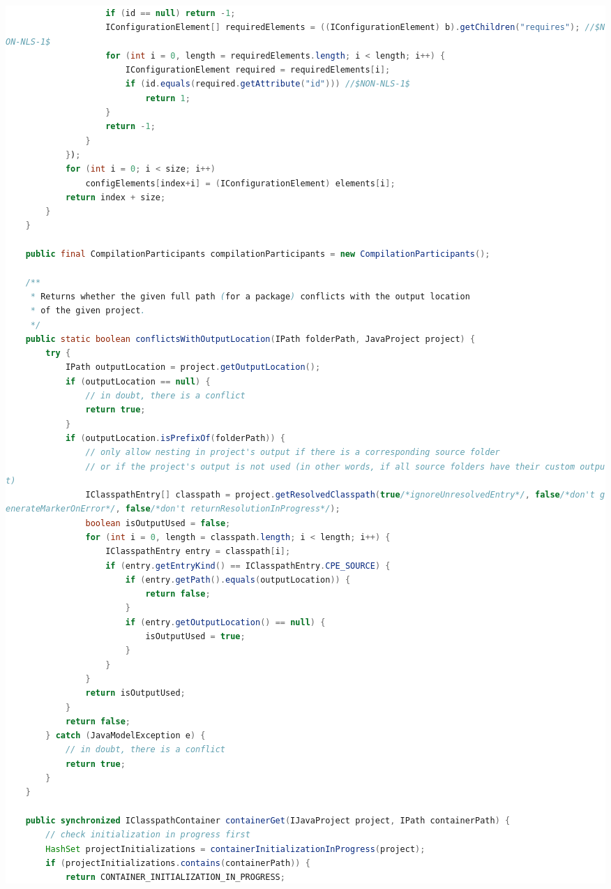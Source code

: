 ```java
					if (id == null) return -1;
					IConfigurationElement[] requiredElements = ((IConfigurationElement) b).getChildren("requires"); //$NON-NLS-1$
					for (int i = 0, length = requiredElements.length; i < length; i++) {
						IConfigurationElement required = requiredElements[i];
						if (id.equals(required.getAttribute("id"))) //$NON-NLS-1$
							return 1;
					}
					return -1;
				}
			});
			for (int i = 0; i < size; i++)
				configElements[index+i] = (IConfigurationElement) elements[i];
			return index + size;
		}
	}
			
	public final CompilationParticipants compilationParticipants = new CompilationParticipants();
	
	/**
	 * Returns whether the given full path (for a package) conflicts with the output location
	 * of the given project.
	 */
	public static boolean conflictsWithOutputLocation(IPath folderPath, JavaProject project) {
		try {
			IPath outputLocation = project.getOutputLocation();
			if (outputLocation == null) {
				// in doubt, there is a conflict
				return true;
			}
			if (outputLocation.isPrefixOf(folderPath)) {
				// only allow nesting in project's output if there is a corresponding source folder
				// or if the project's output is not used (in other words, if all source folders have their custom output)
				IClasspathEntry[] classpath = project.getResolvedClasspath(true/*ignoreUnresolvedEntry*/, false/*don't generateMarkerOnError*/, false/*don't returnResolutionInProgress*/);
				boolean isOutputUsed = false;
				for (int i = 0, length = classpath.length; i < length; i++) {
					IClasspathEntry entry = classpath[i];
					if (entry.getEntryKind() == IClasspathEntry.CPE_SOURCE) {
						if (entry.getPath().equals(outputLocation)) {
							return false;
						}
						if (entry.getOutputLocation() == null) {
							isOutputUsed = true;
						}
					}
				}
				return isOutputUsed;
			}
			return false;
		} catch (JavaModelException e) {
			// in doubt, there is a conflict
			return true;
		}
	}

	public synchronized IClasspathContainer containerGet(IJavaProject project, IPath containerPath) {	
		// check initialization in progress first
		HashSet projectInitializations = containerInitializationInProgress(project);
		if (projectInitializations.contains(containerPath)) {
			return CONTAINER_INITIALIZATION_IN_PROGRESS;
```